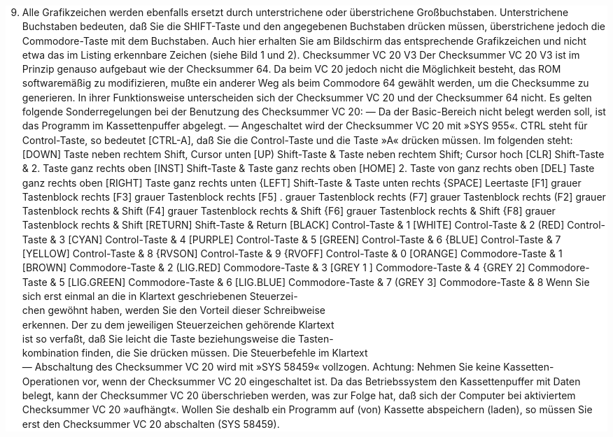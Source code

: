 9.	Alle Grafikzeichen werden ebenfalls ersetzt durch unterstrichene oder überstrichene Großbuchstaben. Unterstrichene Buchstaben bedeuten, daß Sie die SHIFT-Taste und den angegebenen Buchstaben drücken müssen, überstrichene jedoch die Commodore-Taste mit dem Buchstaben. Auch hier erhalten Sie am Bildschirm das entsprechende Grafikzeichen und nicht etwa das im Listing erkennbare Zeichen (siehe Bild 1 und 2).
Checksummer VC 20 V3
Der Checksummer VC 20 V3 ist im Prinzip genauso aufgebaut wie der Checksummer 64. Da beim VC 20 jedoch nicht die Möglichkeit besteht, das ROM softwaremäßig zu modifizieren, mußte ein anderer Weg als beim Commodore 64 gewählt werden, um die Checksumme zu generieren.
In ihrer Funktionsweise unterscheiden sich der Checksummer VC 20 und der Checksummer 64 nicht. Es gelten folgende Sonderregelungen bei der Benutzung des Checksummer VC 20:
— Da der Basic-Bereich nicht belegt werden soll, ist das Programm im Kassettenpuffer abgelegt.
— Angeschaltet wird der Checksummer VC 20 mit »SYS 955«.
CTRL steht für Control-Taste, so bedeutet [CTRL-A], daß Sie die	
Control-Taste und die Taste »A« drücken müssen. Im folgenden steht:	
[DOWN]	Taste neben rechtem Shift, Cursor unten
[UP)	Shift-Taste & Taste neben rechtem Shift; Cursor hoch
[CLR]	Shift-Taste & 2. Taste ganz rechts oben
[INST]	Shift-Taste & Taste ganz rechts oben
[HOME]	2. Taste von ganz rechts oben
[DEL]	Taste ganz rechts oben
[RIGHT]	Taste ganz rechts unten
{LEFT]	Shift-Taste & Taste unten rechts
{SPACE]	Leertaste
[F1]	grauer Tastenblock rechts
[F3]	grauer Tastenblock rechts
[F5] .	grauer Tastenblock rechts
(F7]	grauer Tastenblock rechts
(F2]	grauer Tastenblock rechts & Shift
(F4]	grauer Tastenblock rechts & Shift
{F6]	grauer Tastenblock rechts & Shift
{F8]	grauer Tastenblock rechts & Shift
[RETURN]	Shift-Taste & Return
[BLACK]	Control-Taste & 1
[WHITE]	Control-Taste & 2
(RED]	Control-Taste & 3
[CYAN]	Control-Taste & 4
[PURPLE]	Control-Taste & 5
[GREEN]	Control-Taste & 6
{BLUE]	Control-Taste & 7
[YELLOW]	Control-Taste & 8
{RVSON]	Control-Taste & 9
{RVOFF]	Control-Taste & 0
[ORANGE]	Commodore-Taste & 1
[BROWN]	Commodore-Taste & 2
(LIG.RED]	Commodore-Taste & 3
[GREY 1 ]	Commodore-Taste & 4
{GREY 2]	Commodore-Taste & 5
[LIG.GREEN]	Commodore-Taste & 6
[LIG.BLUE]	Commodore-Taste & 7
(GREY 3]	Commodore-Taste & 8
Wenn Sie sich erst einmal an die in Klartext geschriebenen Steuerzei-	
chen gewöhnt haben, werden Sie den Vorteil dieser Schreibweise	
erkennen. Der zu dem jeweiligen Steuerzeichen gehörende Klartext	
ist so verfaßt, daß Sie leicht die Taste beziehungsweise die Tasten-	
kombination finden, die Sie drücken müssen.	
Die Steuerbefehle im Klartext	
— Abschaltung des Checksummer VC 20 wird mit »SYS 58459« vollzogen.
Achtung: Nehmen Sie keine Kassetten-Operationen vor, wenn der Checksummer VC 20 eingeschaltet ist. Da das Betriebssystem den Kassettenpuffer mit Daten belegt, kann der Checksummer VC 20 überschrieben werden, was zur Folge hat, daß sich der Computer bei aktiviertem Checksummer VC 20 »aufhängt«. Wollen Sie deshalb ein Programm auf (von) Kassette abspeichern (laden), so müssen Sie erst den Checksummer VC 20 abschalten (SYS 58459).